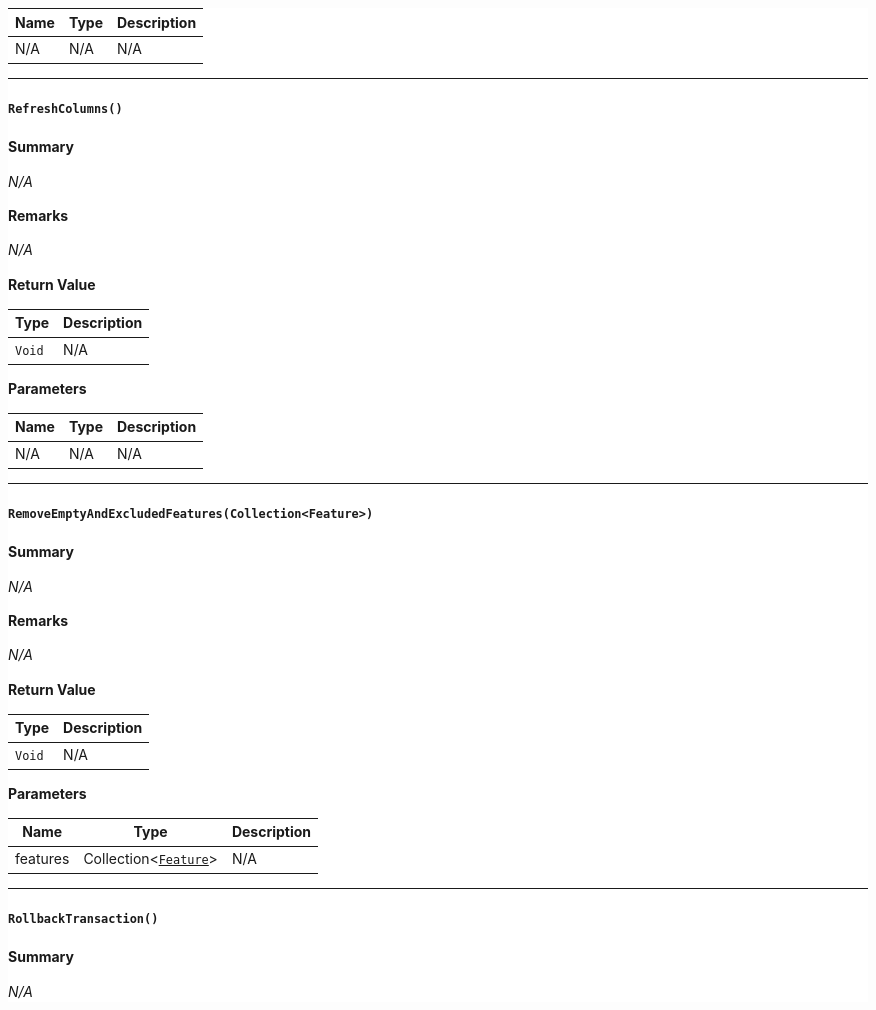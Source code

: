 |Name|Type|Description|
|---|---|---|
|N/A|N/A|N/A|

---
#### `RefreshColumns()`

**Summary**

   *N/A*

**Remarks**

   *N/A*

**Return Value**

|Type|Description|
|---|---|
|`Void`|N/A|

**Parameters**

|Name|Type|Description|
|---|---|---|
|N/A|N/A|N/A|

---
#### `RemoveEmptyAndExcludedFeatures(Collection<Feature>)`

**Summary**

   *N/A*

**Remarks**

   *N/A*

**Return Value**

|Type|Description|
|---|---|
|`Void`|N/A|

**Parameters**

|Name|Type|Description|
|---|---|---|
|features|Collection<[`Feature`](../ThinkGeo.Core/ThinkGeo.Core.Feature.md)>|N/A|

---
#### `RollbackTransaction()`

**Summary**

   *N/A*
